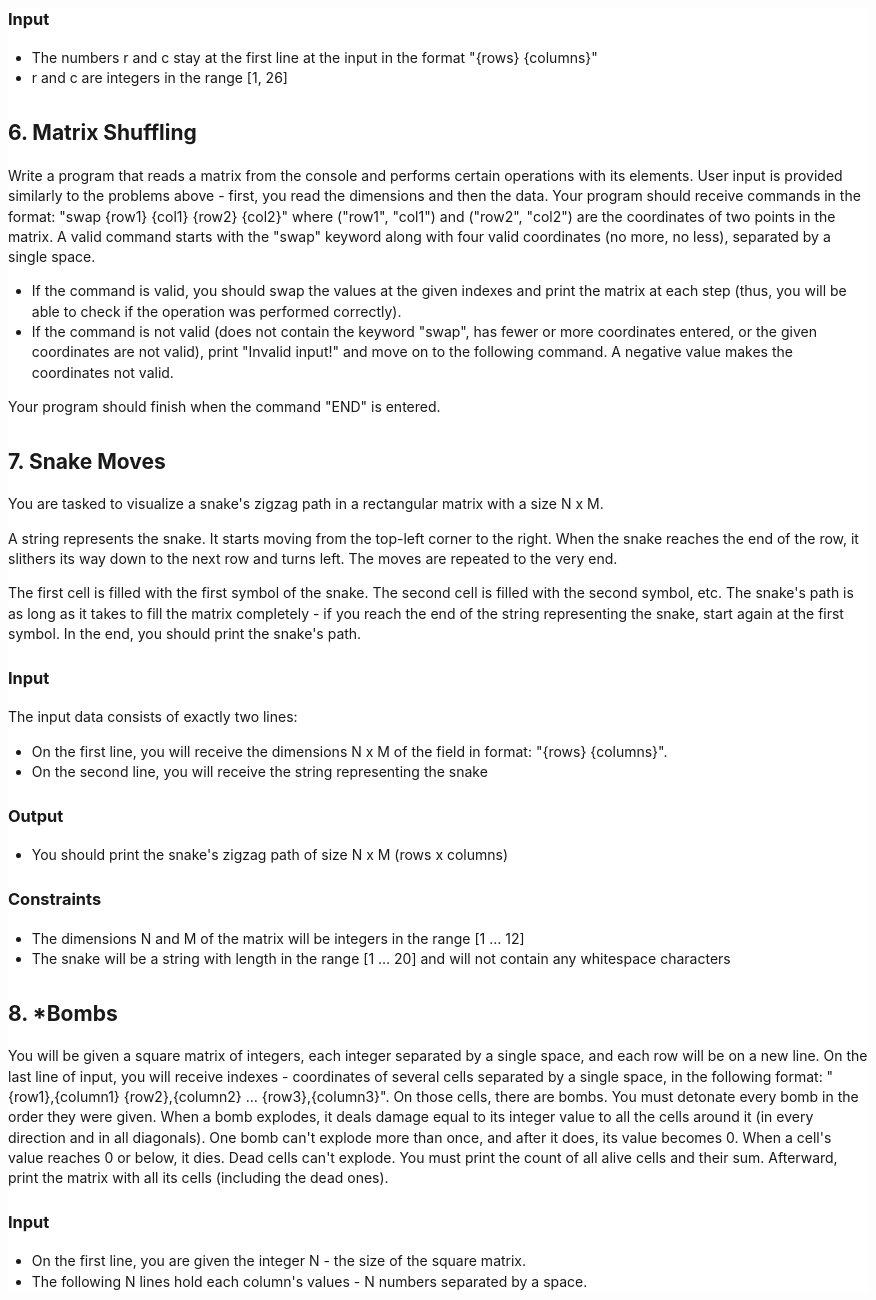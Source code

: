 ### Input
- The numbers r and c stay at the first line at the input in the format "{rows} {columns}"
- r and c are integers in the range [1, 26]
## 6. Matrix Shuffling
Write a program that reads a matrix from the console and performs certain operations with its elements.
User input is provided similarly to the problems above - first, you read the dimensions and then the data. 
Your program should receive commands in the format:
"swap {row1} {col1} {row2} {col2}" where ("row1", "col1") and ("row2", "col2") are the coordinates of two points in the matrix.
A valid command starts with the "swap" keyword along with four valid coordinates (no more, no less), separated by a single space.
- If the command is valid, you should swap the values at the given indexes and print the matrix at each step (thus, you will be able to check if the operation was performed correctly). 
- If the command is not valid (does not contain the keyword "swap", has fewer or more coordinates entered, or the given coordinates are not valid), print "Invalid input!" and move on to the following command. A negative value makes the coordinates not valid.

Your program should finish when the command "END" is entered.

## 7. Snake Moves
You are tasked to visualize a snake's zigzag path in a rectangular matrix with a size N x M. 

A string represents the snake. It starts moving from the top-left corner to the right. When the snake reaches the end of the row, it slithers its way down to the next row and turns left. The moves are repeated to the very end. 

The first cell is filled with the first symbol of the snake. The second cell is filled with the second symbol, etc. The snake's path is as long as it takes to fill the matrix completely - if you reach the end of the string representing the snake, start again at the first symbol. In the end, you should print the snake's path.
### Input
The input data consists of exactly two lines:
- On the first line, you will receive the dimensions N x M of the field in format: "{rows} {columns}". 
- On the second line, you will receive the string representing the snake

### Output
- You should print the snake's zigzag path of size N x M (rows x columns)

### Constraints
- The dimensions N and M of the matrix will be integers in the range [1 … 12]
- The snake will be a string with length in the range [1 … 20] and will not contain any whitespace characters

## 8. *Bombs
You will be given a square matrix of integers, each integer separated by a single space, and each row will be on a new line. On the last line of input, you will receive indexes - coordinates of several cells separated by a single space, in the following format: "{row1},{column1} {row2},{column2} … {row3},{column3}".
On those cells, there are bombs. You must detonate every bomb in the order they were given. When a bomb explodes, it deals damage equal to its integer value to all the cells around it (in every direction and in all diagonals). One bomb can't explode more than once, and after it does, its value becomes 0. When a cell's value reaches 0 or below, it dies. Dead cells can't explode.
You must print the count of all alive cells and their sum. Afterward, print the matrix with all its cells (including the dead ones).
### Input
- On the first line, you are given the integer N - the size of the square matrix.
- The following N lines hold each column's values - N numbers separated by a space.